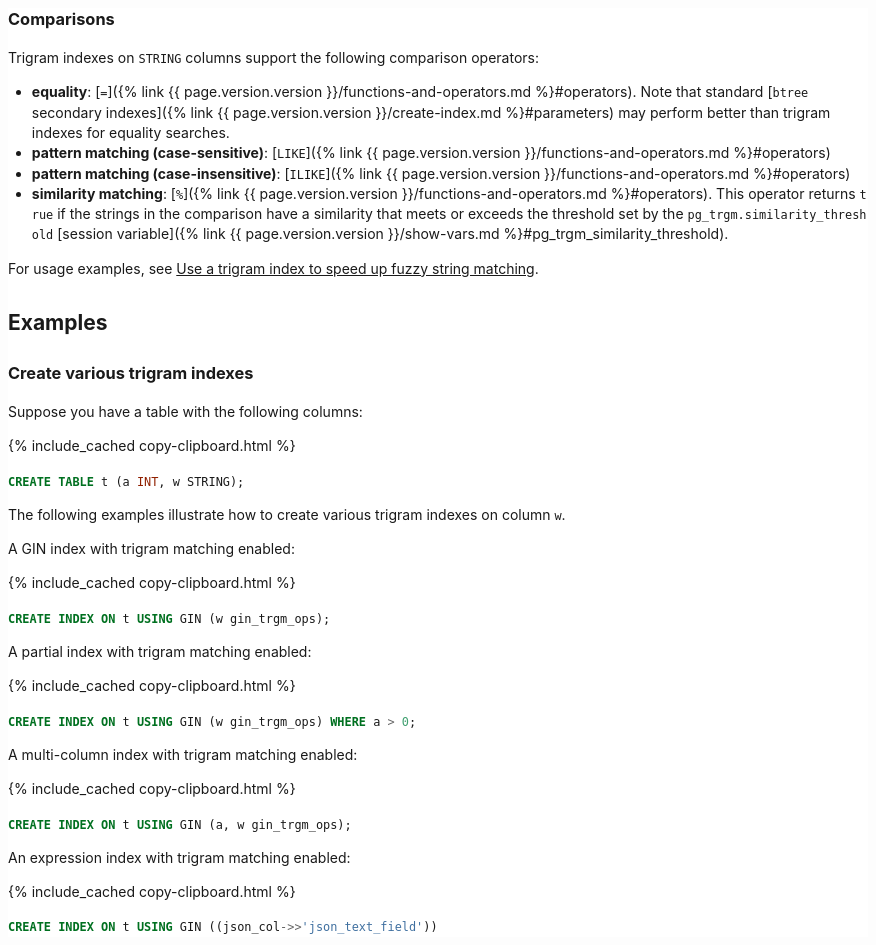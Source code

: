 ### Comparisons

Trigram indexes on `STRING` columns support the following comparison operators:

- **equality**: [`=`]({% link {{ page.version.version }}/functions-and-operators.md %}#operators). Note that standard [`btree` secondary indexes]({% link {{ page.version.version }}/create-index.md %}#parameters) may perform better than trigram indexes for equality searches.
- **pattern matching (case-sensitive)**: [`LIKE`]({% link {{ page.version.version }}/functions-and-operators.md %}#operators)
- **pattern matching (case-insensitive)**: [`ILIKE`]({% link {{ page.version.version }}/functions-and-operators.md %}#operators)
- **similarity matching**: [`%`]({% link {{ page.version.version }}/functions-and-operators.md %}#operators). This operator returns `true` if the strings in the comparison have a similarity that meets or exceeds the threshold set by the `pg_trgm.similarity_threshold` [session variable]({% link {{ page.version.version }}/show-vars.md %}#pg_trgm_similarity_threshold).

For usage examples, see [Use a trigram index to speed up fuzzy string matching](#use-a-trigram-index-to-speed-up-fuzzy-string-matching).

## Examples

### Create various trigram indexes

Suppose you have a table with the following columns:

{% include_cached copy-clipboard.html %}
~~~ sql
CREATE TABLE t (a INT, w STRING);
~~~

The following examples illustrate how to create various trigram indexes on column `w`.

A GIN index with trigram matching enabled:

{% include_cached copy-clipboard.html %}
~~~sql
CREATE INDEX ON t USING GIN (w gin_trgm_ops);
~~~

A partial index with trigram matching enabled:

{% include_cached copy-clipboard.html %}
~~~ sql
CREATE INDEX ON t USING GIN (w gin_trgm_ops) WHERE a > 0;
~~~

A multi-column index with trigram matching enabled:

{% include_cached copy-clipboard.html %}
~~~ sql
CREATE INDEX ON t USING GIN (a, w gin_trgm_ops);
~~~

An expression index with trigram matching enabled:

{% include_cached copy-clipboard.html %}
~~~ sql
CREATE INDEX ON t USING GIN ((json_col->>'json_text_field'))
~~~

